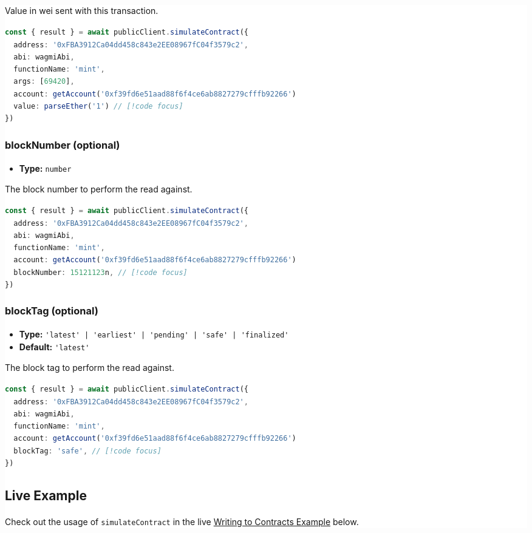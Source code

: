 Value in wei sent with this transaction.

```ts
const { result } = await publicClient.simulateContract({
  address: '0xFBA3912Ca04dd458c843e2EE08967fC04f3579c2',
  abi: wagmiAbi,
  functionName: 'mint',
  args: [69420],
  account: getAccount('0xf39fd6e51aad88f6f4ce6ab8827279cfffb92266')
  value: parseEther('1') // [!code focus]
})
```



### blockNumber (optional)

- **Type:** `number`

The block number to perform the read against.

```ts
const { result } = await publicClient.simulateContract({
  address: '0xFBA3912Ca04dd458c843e2EE08967fC04f3579c2',
  abi: wagmiAbi,
  functionName: 'mint',
  account: getAccount('0xf39fd6e51aad88f6f4ce6ab8827279cfffb92266')
  blockNumber: 15121123n, // [!code focus]
})
```

### blockTag (optional)

- **Type:** `'latest' | 'earliest' | 'pending' | 'safe' | 'finalized'`
- **Default:** `'latest'`

The block tag to perform the read against.

```ts
const { result } = await publicClient.simulateContract({
  address: '0xFBA3912Ca04dd458c843e2EE08967fC04f3579c2',
  abi: wagmiAbi,
  functionName: 'mint',
  account: getAccount('0xf39fd6e51aad88f6f4ce6ab8827279cfffb92266')
  blockTag: 'safe', // [!code focus]
})
```

## Live Example

Check out the usage of `simulateContract` in the live [Writing to Contracts Example](https://stackblitz.com/github/wagmi-dev/viem/tree/main/examples/contracts/writing-to-contracts) below.

<iframe frameborder="0" width="100%" height="500px" src="https://stackblitz.com/github/wagmi-dev/viem/tree/main/examples/contracts/writing-to-contracts?embed=1&file=index.ts&hideNavigation=1&hideDevTools=true&terminalHeight=0"></iframe>
